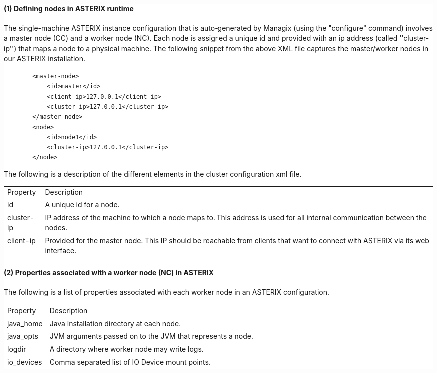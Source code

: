 #### (1) Defining nodes in ASTERIX runtime ####
The single-machine ASTERIX instance configuration that is auto-generated by Managix (using the "configure" command) involves a master node (CC) and a worker node (NC).  Each node is assigned a unique id and provided with an ip address (called ''cluster-ip'') that maps a node to a physical machine. The following snippet from the above XML file captures the master/worker nodes in our ASTERIX installation.


            <master-node>
                <id>master</id>
                <client-ip>127.0.0.1</client-ip>
                <cluster-ip>127.0.0.1</cluster-ip>
            </master-node>
            <node>
                <id>node1</id>
                <cluster-ip>127.0.0.1</cluster-ip>
            </node>


The following is a description of the different elements in the cluster configuration xml file.

<table>
<tr>
  <td>Property</td>
  <td>Description</td>
</tr>
<tr>
  <td>id</td>
  <td>A unique id for a node.</td>
</tr>
<tr>
  <td>cluster-ip</td>
  <td>IP address of the machine to which a node maps to. This address is used for all internal communication between the nodes.</td>
</tr>
<tr>
  <td>client-ip</td>
  <td>Provided for the master node. This IP should be reachable from clients that want to connect with ASTERIX via its web interface.</td>
</tr>
</table>

#### (2) Properties associated with a worker node (NC) in ASTERIX ####
The following is a list of properties associated with each worker node in an ASTERIX configuration.

<table>
<tr>
  <td>Property</td>
  <td>Description</td>
</tr>
<tr>
  <td>java_home</td>
  <td>Java installation directory at each node.</td>
</tr>
<tr>
  <td>java_opts</td>
  <td>JVM arguments passed on to the JVM that represents a node.</td>
</tr>
<tr>
  <td>logdir</td>
  <td>A directory where worker node may write logs.</td>
</tr>
<tr>
  <td>io_devices</td>
  <td>Comma separated list of IO Device mount points.</td>